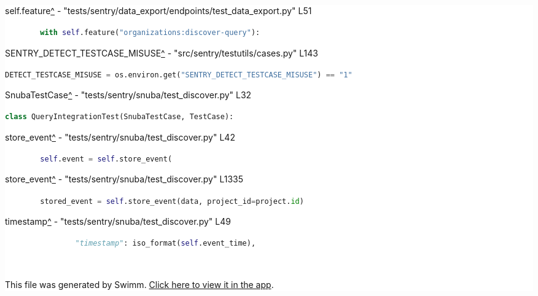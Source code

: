 <span id="f-ZPbXI5">self.feature</span>[^](#ZPbXI5) - "tests/sentry/data_export/endpoints/test_data_export.py" L51
```python
        with self.feature("organizations:discover-query"):
```

<span id="f-cECDl">SENTRY_DETECT_TESTCASE_MISUSE</span>[^](#cECDl) - "src/sentry/testutils/cases.py" L143
```python
DETECT_TESTCASE_MISUSE = os.environ.get("SENTRY_DETECT_TESTCASE_MISUSE") == "1"
```

<span id="f-Z1zEJFv">SnubaTestCase</span>[^](#Z1zEJFv) - "tests/sentry/snuba/test_discover.py" L32
```python
class QueryIntegrationTest(SnubaTestCase, TestCase):
```

<span id="f-2v1t7x">store_event</span>[^](#2v1t7x) - "tests/sentry/snuba/test_discover.py" L42
```python
        self.event = self.store_event(
```

<span id="f-1sdxx9">store_event</span>[^](#1sdxx9) - "tests/sentry/snuba/test_discover.py" L1335
```python
        stored_event = self.store_event(data, project_id=project.id)
```

<span id="f-Z1aLda9">timestamp</span>[^](#Z1aLda9) - "tests/sentry/snuba/test_discover.py" L49
```python
                "timestamp": iso_format(self.event_time),
```

<br/>

This file was generated by Swimm. [Click here to view it in the app](https://app.swimm.io/repos/Z2l0aHViJTNBJTNBc2VudHJ5JTNBJTNBc3dpbW1pbw==/docs/07tsg).